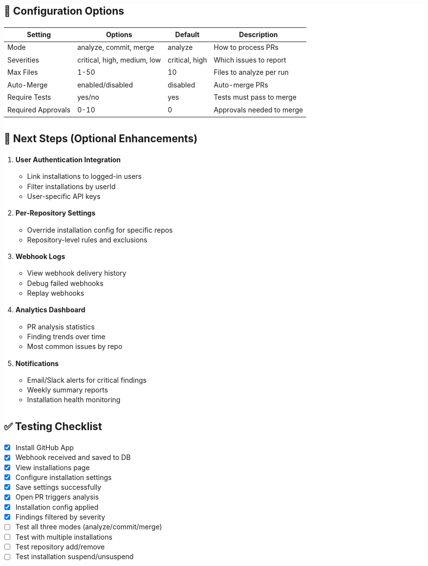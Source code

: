 ## 📝 Configuration Options

| Setting | Options | Default | Description |
|---------|---------|---------|-------------|
| Mode | analyze, commit, merge | analyze | How to process PRs |
| Severities | critical, high, medium, low | critical, high | Which issues to report |
| Max Files | 1-50 | 10 | Files to analyze per run |
| Auto-Merge | enabled/disabled | disabled | Auto-merge PRs |
| Require Tests | yes/no | yes | Tests must pass to merge |
| Required Approvals | 0-10 | 0 | Approvals needed to merge |

## 🎯 Next Steps (Optional Enhancements)

1. **User Authentication Integration**
   - Link installations to logged-in users
   - Filter installations by userId
   - User-specific API keys

2. **Per-Repository Settings**
   - Override installation config for specific repos
   - Repository-level rules and exclusions

3. **Webhook Logs**
   - View webhook delivery history
   - Debug failed webhooks
   - Replay webhooks

4. **Analytics Dashboard**
   - PR analysis statistics
   - Finding trends over time
   - Most common issues by repo

5. **Notifications**
   - Email/Slack alerts for critical findings
   - Weekly summary reports
   - Installation health monitoring

## ✅ Testing Checklist

- [x] Install GitHub App
- [x] Webhook received and saved to DB
- [x] View installations page
- [x] Configure installation settings
- [x] Save settings successfully
- [x] Open PR triggers analysis
- [x] Installation config applied
- [x] Findings filtered by severity
- [ ] Test all three modes (analyze/commit/merge)
- [ ] Test with multiple installations
- [ ] Test repository add/remove
- [ ] Test installation suspend/unsuspend

